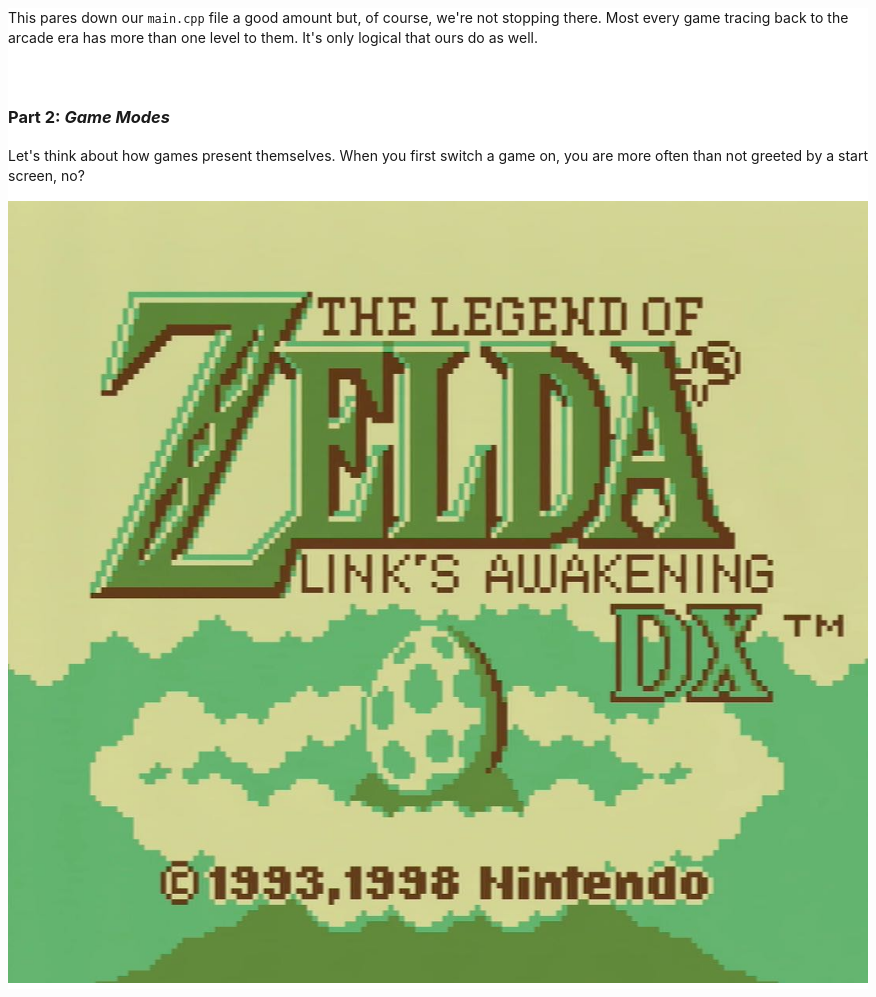 This pares down our `main.cpp` file a good amount but, of course, we're not stopping there. Most every game tracing back to the arcade era has more than one level to them. It's only logical that ours do as well.

<br>
<a id="2"></a>

### Part 2: _Game Modes_

Let's think about how games present themselves. When you first switch a game on, you are more often than not greeted by a start screen, no?

![links-awakening-start](assets/links-awakening-start.jpg)
